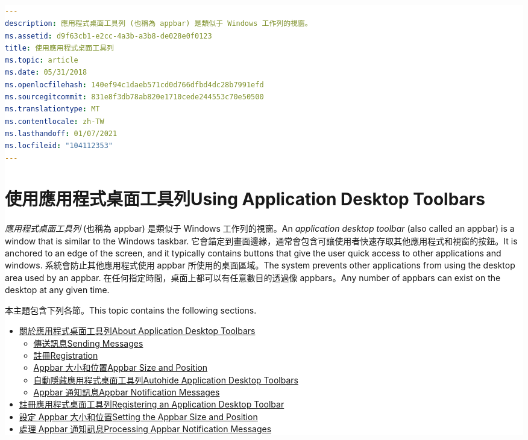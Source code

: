 ```yaml
---
description: 應用程式桌面工具列 (也稱為 appbar) 是類似于 Windows 工作列的視窗。
ms.assetid: d9f63cb1-e2cc-4a3b-a3b8-de028e0f0123
title: 使用應用程式桌面工具列
ms.topic: article
ms.date: 05/31/2018
ms.openlocfilehash: 140ef94c1daeb571cd0d766dfbd4dc28b7991efd
ms.sourcegitcommit: 831e8f3db78ab820e1710cede244553c70e50500
ms.translationtype: MT
ms.contentlocale: zh-TW
ms.lasthandoff: 01/07/2021
ms.locfileid: "104112353"
---
```

# <a name="using-application-desktop-toolbars"></a><span data-ttu-id="a0264-103">使用應用程式桌面工具列</span><span class="sxs-lookup"><span data-stu-id="a0264-103">Using Application Desktop Toolbars</span></span>

<span data-ttu-id="a0264-104">*應用程式桌面工具列* (也稱為 appbar) 是類似于 Windows 工作列的視窗。</span><span class="sxs-lookup"><span data-stu-id="a0264-104">An *application desktop toolbar* (also called an appbar) is a window that is similar to the Windows taskbar.</span></span> <span data-ttu-id="a0264-105">它會錨定到畫面邊緣，通常會包含可讓使用者快速存取其他應用程式和視窗的按鈕。</span><span class="sxs-lookup"><span data-stu-id="a0264-105">It is anchored to an edge of the screen, and it typically contains buttons that give the user quick access to other applications and windows.</span></span> <span data-ttu-id="a0264-106">系統會防止其他應用程式使用 appbar 所使用的桌面區域。</span><span class="sxs-lookup"><span data-stu-id="a0264-106">The system prevents other applications from using the desktop area used by an appbar.</span></span> <span data-ttu-id="a0264-107">在任何指定時間，桌面上都可以有任意數目的透過像 appbars。</span><span class="sxs-lookup"><span data-stu-id="a0264-107">Any number of appbars can exist on the desktop at any given time.</span></span>

<span data-ttu-id="a0264-108">本主題包含下列各節。</span><span class="sxs-lookup"><span data-stu-id="a0264-108">This topic contains the following sections.</span></span>

-   [<span data-ttu-id="a0264-109">關於應用程式桌面工具列</span><span class="sxs-lookup"><span data-stu-id="a0264-109">About Application Desktop Toolbars</span></span>](#about-application-desktop-toolbars)
    -   [<span data-ttu-id="a0264-110">傳送訊息</span><span class="sxs-lookup"><span data-stu-id="a0264-110">Sending Messages</span></span>](#sending-messages)
    -   [<span data-ttu-id="a0264-111">註冊</span><span class="sxs-lookup"><span data-stu-id="a0264-111">Registration</span></span>](#registration)
    -   [<span data-ttu-id="a0264-112">Appbar 大小和位置</span><span class="sxs-lookup"><span data-stu-id="a0264-112">Appbar Size and Position</span></span>](#appbar-size-and-position)
    -   [<span data-ttu-id="a0264-113">自動隱藏應用程式桌面工具列</span><span class="sxs-lookup"><span data-stu-id="a0264-113">Autohide Application Desktop Toolbars</span></span>](#autohide-application-desktop-toolbars)
    -   [<span data-ttu-id="a0264-114">Appbar 通知訊息</span><span class="sxs-lookup"><span data-stu-id="a0264-114">Appbar Notification Messages</span></span>](#appbar-notification-messages)
-   [<span data-ttu-id="a0264-115">註冊應用程式桌面工具列</span><span class="sxs-lookup"><span data-stu-id="a0264-115">Registering an Application Desktop Toolbar</span></span>](#registering-an-application-desktop-toolbar)
-   [<span data-ttu-id="a0264-116">設定 Appbar 大小和位置</span><span class="sxs-lookup"><span data-stu-id="a0264-116">Setting the Appbar Size and Position</span></span>](#setting-the-appbar-size-and-position)
-   [<span data-ttu-id="a0264-117">處理 Appbar 通知訊息</span><span class="sxs-lookup"><span data-stu-id="a0264-117">Processing Appbar Notification Messages</span></span>](#processing-appbar-notification-messages)
